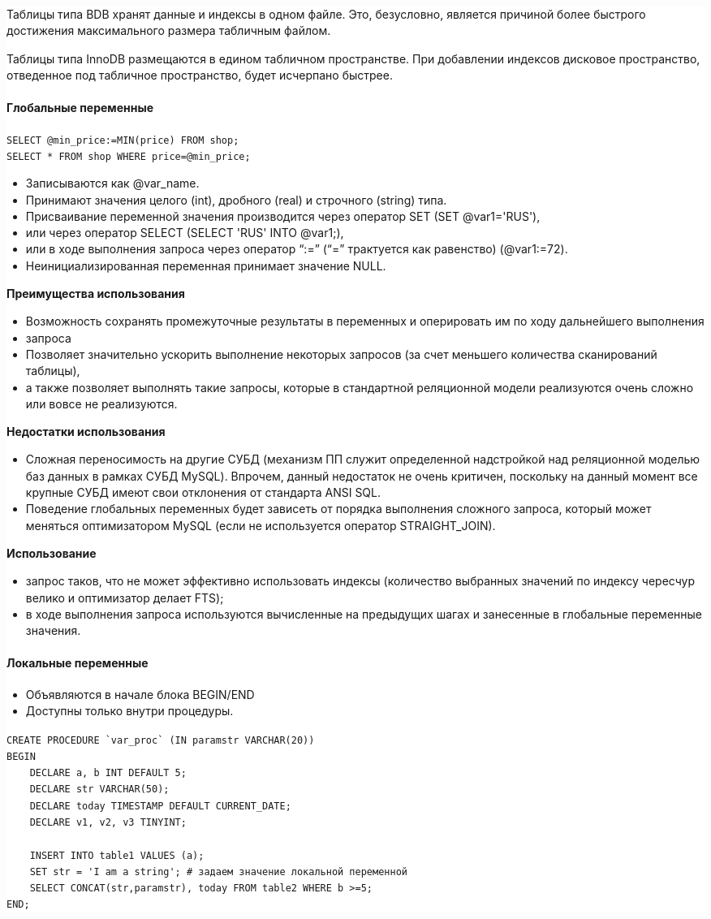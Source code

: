 Таблицы типа BDB хранят данные и индексы в одном файле. Это, безусловно, является причиной более быстрого достижения максимального размера табличным файлом.

Таблицы типа InnoDB размещаются в едином табличном пространстве. При добавлении индексов дисковое пространство, отведенное под табличное пространство, будет исчерпано быстрее.


#### Глобальные переменные

```shell
SELECT @min_price:=MIN(price) FROM shop;
SELECT * FROM shop WHERE price=@min_price;
```

 * Записываются как @var_name.
 * Принимают значения целого (int), дробного (real) и строчного (string) типа.
 * Присваивание переменной значения производится через оператор SET (SET @var1='RUS'),
 * или через оператор SELECT (SELECT 'RUS' INTO @var1;),
 * или в ходе выполнения запроса через оператор “:=” (“=” трактуется как равенство) (@var1:=72).
 * Неинициализированная переменная принимает значение NULL.

**Преимущества использования**

 * Возможность сохранять промежуточные результаты в переменных и оперировать им по ходу дальнейшего выполнения
 * запроса
 * Позволяет значительно ускорить выполнение некоторых запросов (за счет меньшего количества сканирований таблицы),
 * а также позволяет выполнять такие запросы, которые в стандартной реляционной модели реализуются очень сложно или вовсе не реализуются.

**Недостатки использования**
 * Сложная переносимость на другие СУБД (механизм ПП служит определенной надстройкой над реляционной моделью баз данных в рамках СУБД MySQL). Впрочем, данный недостаток не очень критичен, поскольку на данный момент все крупные СУБД имеют свои отклонения от стандарта ANSI SQL.
 * Поведение глобальных переменных будет зависеть от порядка выполнения сложного запроса, который может меняться
 оптимизатором MySQL (если не используется оператор STRAIGHT_JOIN).


**Использование**
  * запрос таков, что не может эффективно использовать индексы (количество выбранных значений по индексу чересчур
  велико и оптимизатор делает FTS);
  * в ходе выполнения запроса используются вычисленные на предыдущих шагах и занесенные в глобальные переменные
  значения.

#### Локальные переменные

 * Объявляются в начале блока BEGIN/END
 * Доступны только внутри процедуры.

```shell
CREATE PROCEDURE `var_proc` (IN paramstr VARCHAR(20))
BEGIN
    DECLARE a, b INT DEFAULT 5;
    DECLARE str VARCHAR(50);
    DECLARE today TIMESTAMP DEFAULT CURRENT_DATE;
    DECLARE v1, v2, v3 TINYINT;
    
    INSERT INTO table1 VALUES (a);
    SET str = 'I am a string'; # задаем значение локальной переменной 
    SELECT CONCAT(str,paramstr), today FROM table2 WHERE b >=5;
END;
```
